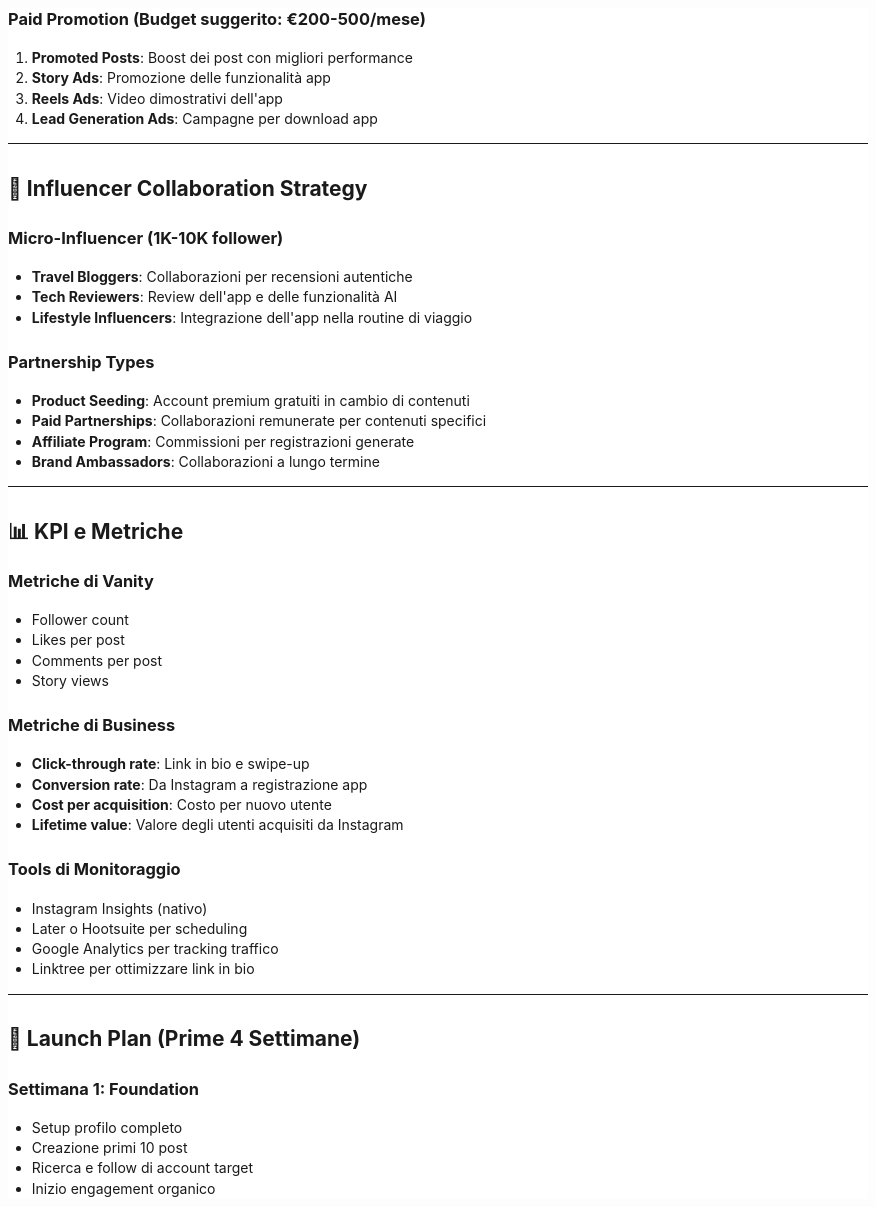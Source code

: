 ### Paid Promotion (Budget suggerito: €200-500/mese)
1. **Promoted Posts**: Boost dei post con migliori performance
2. **Story Ads**: Promozione delle funzionalità app
3. **Reels Ads**: Video dimostrativi dell'app
4. **Lead Generation Ads**: Campagne per download app

---

## 🎯 Influencer Collaboration Strategy

### Micro-Influencer (1K-10K follower)
- **Travel Bloggers**: Collaborazioni per recensioni autentiche
- **Tech Reviewers**: Review dell'app e delle funzionalità AI
- **Lifestyle Influencers**: Integrazione dell'app nella routine di viaggio

### Partnership Types
- **Product Seeding**: Account premium gratuiti in cambio di contenuti
- **Paid Partnerships**: Collaborazioni remunerate per contenuti specifici
- **Affiliate Program**: Commissioni per registrazioni generate
- **Brand Ambassadors**: Collaborazioni a lungo termine

---

## 📊 KPI e Metriche

### Metriche di Vanity
- Follower count
- Likes per post
- Comments per post
- Story views

### Metriche di Business
- **Click-through rate**: Link in bio e swipe-up
- **Conversion rate**: Da Instagram a registrazione app
- **Cost per acquisition**: Costo per nuovo utente
- **Lifetime value**: Valore degli utenti acquisiti da Instagram

### Tools di Monitoraggio
- Instagram Insights (nativo)
- Later o Hootsuite per scheduling
- Google Analytics per tracking traffico
- Linktree per ottimizzare link in bio

---

## 🚀 Launch Plan (Prime 4 Settimane)

### Settimana 1: Foundation
- Setup profilo completo
- Creazione primi 10 post
- Ricerca e follow di account target
- Inizio engagement organico
